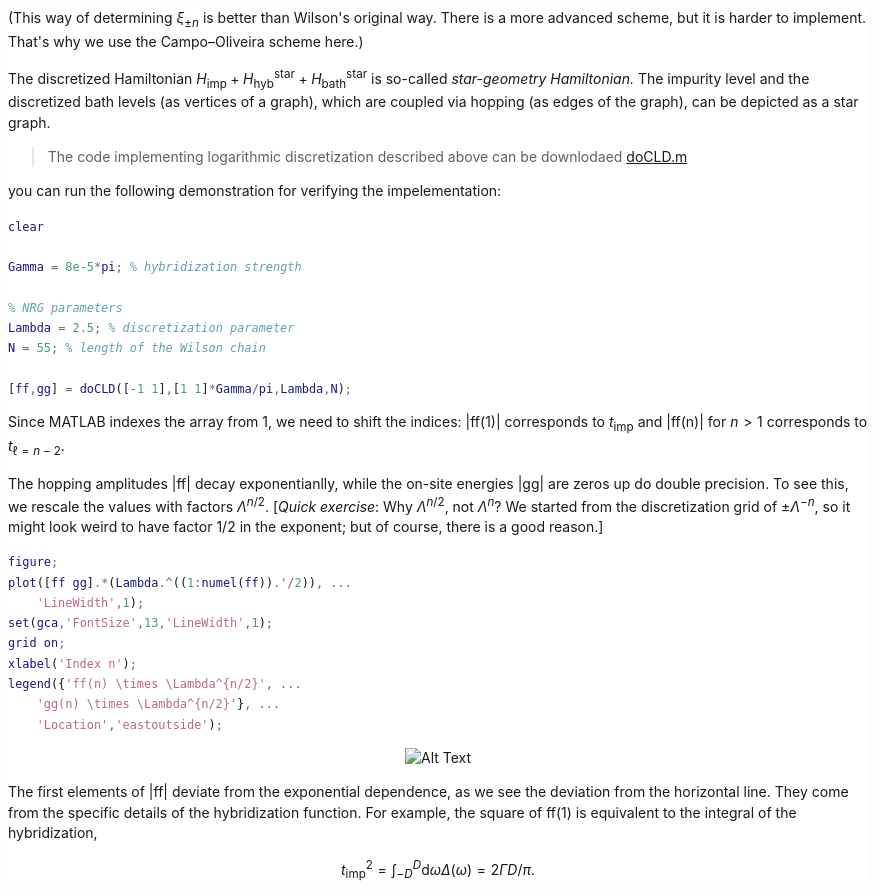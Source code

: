 (This way of determining $\xi_{\pm n}$ is better than Wilson's original way. There is a more advanced scheme, but it is harder to implement. That's why we use the Campo–Oliveira scheme here.)
 
The discretized Hamiltonian $H_\mathrm{imp} + H_\mathrm{hyb}^\mathrm{star} + H_\mathrm{bath}^\mathrm{star}$ is so-called *star-geometry Hamiltonian.* The impurity level and the discretized bath levels (as vertices of a graph), which are coupled via hopping (as edges of the graph), can be depicted as a star graph.

> The code implementing logarithmic discretization described above can be downlodaed [doCLD.m](./codes/doCLD.m)

you can run the following demonstration for verifying the impelementation:

```matlab
clear

Gamma = 8e-5*pi; % hybridization strength

% NRG parameters
Lambda = 2.5; % discretization parameter
N = 55; % length of the Wilson chain

[ff,gg] = doCLD([-1 1],[1 1]*Gamma/pi,Lambda,N);
```
Since MATLAB indexes the array from 1, we need to shift the indices: |ff(1)| corresponds to $t_\mathrm{imp}$ and |ff(n)| for $n > 1$ corresponds to $t_{\ell = n-2}$.

The hopping amplitudes |ff| decay exponentianlly, while the on-site energies |gg| are zeros up do double precision. To see this, we rescale the values with factors $\Lambda^{n/2}$. [*Quick exercise*: Why $\Lambda^{n/2}$, not $\Lambda^n$? We started from the discretization grid of $\pm \Lambda^{-n}$, so it might look weird to have factor 1/2 in the exponent; but of course, there is a good reason.]

```matlab
figure;
plot([ff gg].*(Lambda.^((1:numel(ff)).'/2)), ...
    'LineWidth',1);
set(gca,'FontSize',13,'LineWidth',1);
grid on;
xlabel('Index n');
legend({'ff(n) \times \Lambda^{n/2}', ...
    'gg(n) \times \Lambda^{n/2}'}, ...
    'Location','eastoutside');
```
<p align="center">
  <img src="../images/plotLD.png" alt="Alt Text" width = "70%">
</p>

The first elements of |ff| deviate from the exponential dependence, as we see the deviation from the horizontal line. They come from the specific details of the hybridization function. For example, the square of ff(1) is equivalent to the integral of the hybridization,

$$
t_\mathrm{imp}^2 = \int_{-D}^{D} \mathrm{d}\omega \Delta (\omega) = 2 \Gamma D/ \pi.
$$
